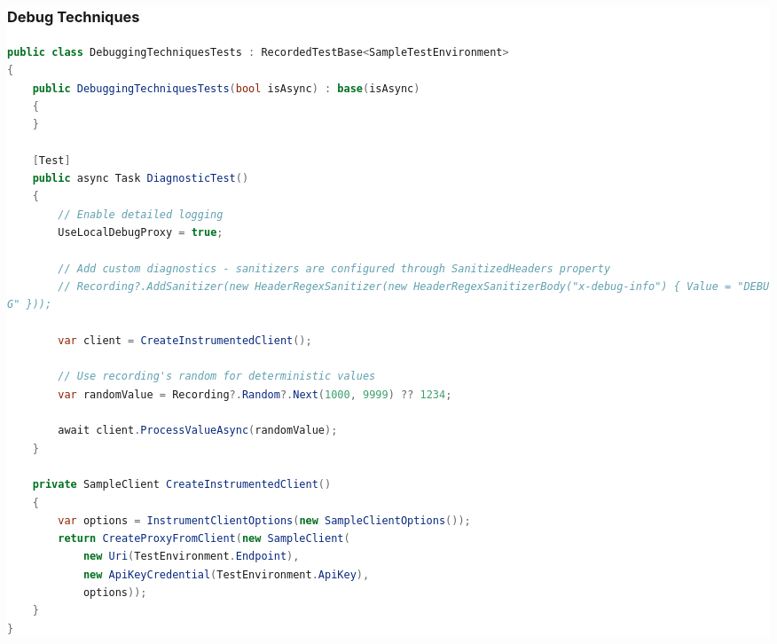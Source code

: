 ### Debug Techniques

```C# Snippet:DebuggingTechniques
public class DebuggingTechniquesTests : RecordedTestBase<SampleTestEnvironment>
{
    public DebuggingTechniquesTests(bool isAsync) : base(isAsync)
    {
    }

    [Test]
    public async Task DiagnosticTest()
    {
        // Enable detailed logging
        UseLocalDebugProxy = true;

        // Add custom diagnostics - sanitizers are configured through SanitizedHeaders property
        // Recording?.AddSanitizer(new HeaderRegexSanitizer(new HeaderRegexSanitizerBody("x-debug-info") { Value = "DEBUG" }));

        var client = CreateInstrumentedClient();

        // Use recording's random for deterministic values
        var randomValue = Recording?.Random?.Next(1000, 9999) ?? 1234;

        await client.ProcessValueAsync(randomValue);
    }

    private SampleClient CreateInstrumentedClient()
    {
        var options = InstrumentClientOptions(new SampleClientOptions());
        return CreateProxyFromClient(new SampleClient(
            new Uri(TestEnvironment.Endpoint),
            new ApiKeyCredential(TestEnvironment.ApiKey),
            options));
    }
}
```